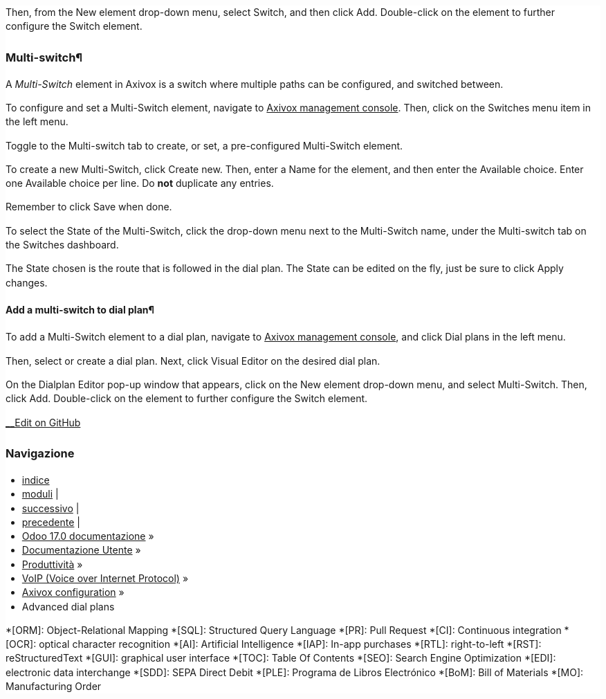 Then, from the New element drop-down menu, select Switch, and then click Add. Double-click on the element to further configure the Switch element.

### Multi-switch¶

A _Multi-Switch_ element in Axivox is a switch where multiple paths can be configured, and switched between.

To configure and set a Multi-Switch element, navigate to [Axivox management console](https://manage.axivox.com/). Then, click on the Switches menu item in the left menu.

Toggle to the Multi-switch tab to create, or set, a pre-configured Multi-Switch element.

To create a new Multi-Switch, click Create new. Then, enter a Name for the element, and then enter the Available choice. Enter one Available choice per line. Do **not** duplicate any entries.

Remember to click Save when done.

To select the State of the Multi-Switch, click the drop-down menu next to the Multi-Switch name, under the Multi-switch tab on the Switches dashboard.

The State chosen is the route that is followed in the dial plan. The State can be edited on the fly, just be sure to click Apply changes.

#### Add a multi-switch to dial plan¶

To add a Multi-Switch element to a dial plan, navigate to [Axivox management console](https://manage.axivox.com/), and click Dial plans in the left menu.

Then, select or create a dial plan. Next, click Visual Editor on the desired dial plan.

On the Dialplan Editor pop-up window that appears, click on the New element drop-down menu, and select Multi-Switch. Then, click Add. Double-click on the element to further configure the Switch element.

[ __Edit on GitHub](https://github.com/odoo/documentation/edit/17.0/content/applications/productivity/voip/axivox/dial_plan_advanced.rst)

### Navigazione

  * [indice](../../../../genindex.html "Indice generale")
  * [moduli](../../../../py-modindex.html "Indice del modulo Python") |
  * [successivo](call_queues.html "Call queues") |
  * [precedente](dial_plan_basics.html "Dial plan basics") |
  * [Odoo 17.0 documentazione](../../../../index-2.html) »
  * [Documentazione Utente](../../../../applications.html) »
  * [Produttività](../../../productivity.html) »
  * [VoIP (Voice over Internet Protocol)](../../voip.html) »
  * [Axivox configuration](../axivox.html) »
  * Advanced dial plans


  *[ORM]: Object-Relational Mapping
  *[SQL]: Structured Query Language
  *[PR]: Pull Request
  *[CI]: Continuous integration
  *[OCR]: optical character recognition
  *[AI]: Artificial Intelligence
  *[IAP]: In-app purchases
  *[RTL]: right-to-left
  *[RST]: reStructuredText
  *[GUI]: graphical user interface
  *[TOC]: Table Of Contents
  *[SEO]: Search Engine Optimization
  *[EDI]: electronic data interchange
  *[SDD]: SEPA Direct Debit
  *[PLE]: Programa de Libros Electrónico
  *[BoM]: Bill of Materials
  *[MO]: Manufacturing Order
